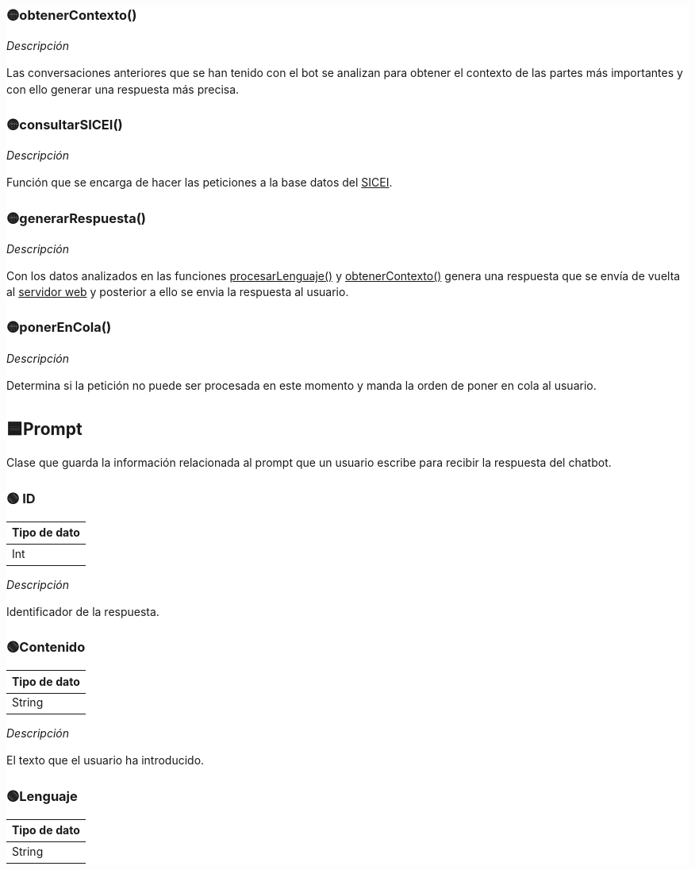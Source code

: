 ### <label id="obtenerContexto">🟡obtenerContexto()</label>
*Descripción*

Las conversaciones anteriores que se han tenido con el bot se analizan para obtener el contexto de las partes más importantes y con ello generar una respuesta más precisa.

### 🟡consultarSICEI()
*Descripción*

Función que se encarga de hacer las peticiones a la base datos del [SICEI](https://www.sicei.uady.mx/).

### 🟡generarRespuesta()
*Descripción*

Con los datos analizados en las funciones [procesarLenguaje()](#procesarLenguaje) y [obtenerContexto()](#obtenerContexto) genera una respuesta que se envía de vuelta al [servidor web](#ServidorWeb) y posterior a ello se envia la respuesta al usuario.

### 🟡ponerEnCola()
*Descripción*

Determina si la petición no puede ser procesada en este momento y manda la orden de poner en cola al usuario.

## <label id="prompt-1">🟦Prompt</label>
Clase que guarda la información relacionada al prompt que un usuario escribe para recibir la respuesta del chatbot.
### 🟢 ID
| Tipo de dato |
| --- |
| Int |

*Descripción*

Identificador de la respuesta.

### 🟢Contenido
| Tipo de dato |
| --- |
| String |

*Descripción*

El texto que el usuario ha introducido.

### 🟢Lenguaje
| Tipo de dato |
| --- |
| String |
